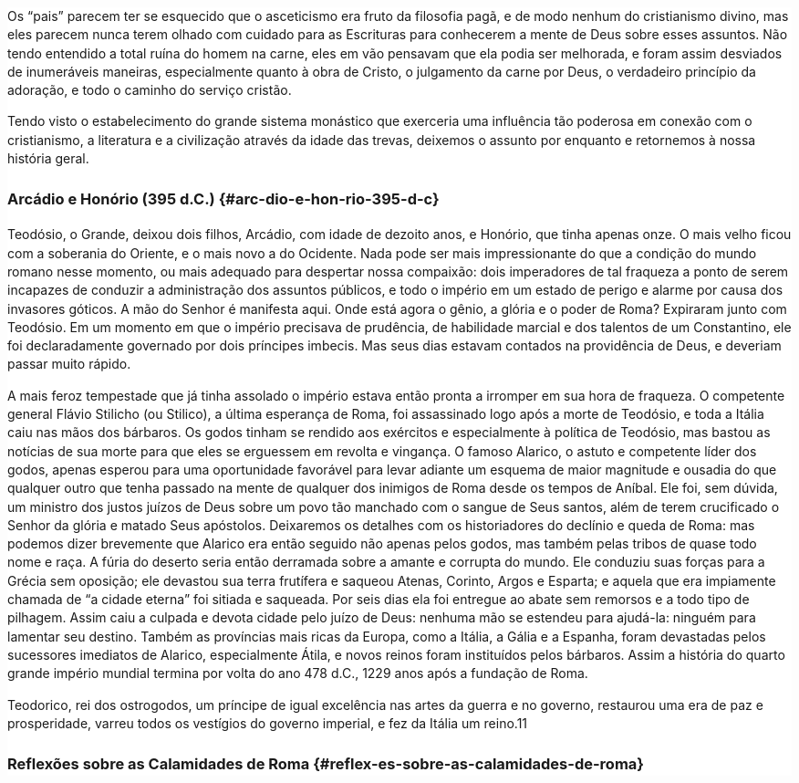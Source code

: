 Os “pais” parecem ter se esquecido que o asceticismo era fruto da filosofia pagã, e de modo nenhum do cristianismo divino, mas eles parecem nunca terem olhado com cuidado para as Escrituras para conhecerem a mente de Deus sobre esses assuntos. Não tendo entendido a total ruína do homem na carne, eles em vão pensavam que ela podia ser melhorada, e foram assim desviados de inumeráveis maneiras, especialmente quanto à obra de Cristo, o julgamento da carne por Deus, o verdadeiro princípio da adoração, e todo o caminho do serviço cristão.

Tendo visto o estabelecimento do grande sistema monástico que exerceria uma influência tão poderosa em conexão com o cristianismo, a literatura e a civilização através da idade das trevas, deixemos o assunto por enquanto e retornemos à nossa história geral.

### Arcádio e Honório (395 d.C.) {#arc-dio-e-hon-rio-395-d-c}

Teodósio, o Grande, deixou dois filhos, Arcádio, com idade de dezoito anos, e Honório, que tinha apenas onze. O mais velho ficou com a soberania do Oriente, e o mais novo a do Ocidente. Nada pode ser mais impressionante do que a condição do mundo romano nesse momento, ou mais adequado para despertar nossa compaixão: dois imperadores de tal fraqueza a ponto de serem incapazes de conduzir a administração dos assuntos públicos, e todo o império em um estado de perigo e alarme por causa dos invasores góticos. A mão do Senhor é manifesta aqui. Onde está agora o gênio, a glória e o poder de Roma? Expiraram junto com Teodósio. Em um momento em que o império precisava de prudência, de habilidade marcial e dos talentos de um Constantino, ele foi declaradamente governado por dois príncipes imbecis. Mas seus dias estavam contados na providência de Deus, e deveriam passar muito rápido.

A mais feroz tempestade que já tinha assolado o império estava então pronta a irromper em sua hora de fraqueza. O competente general Flávio Stilicho (ou Stilico), a última esperança de Roma, foi assassinado logo após a morte de Teodósio, e toda a Itália caiu nas mãos dos bárbaros. Os godos tinham se rendido aos exércitos e especialmente à política de Teodósio, mas bastou as notícias de sua morte para que eles se erguessem em revolta e vingança. O famoso Alarico, o astuto e competente líder dos godos, apenas esperou para uma oportunidade favorável para levar adiante um esquema de maior magnitude e ousadia do que qualquer outro que tenha passado na mente de qualquer dos inimigos de Roma desde os tempos de Aníbal. Ele foi, sem dúvida, um ministro dos justos juízos de Deus sobre um povo tão manchado com o sangue de Seus santos, além de terem crucificado o Senhor da glória e matado Seus apóstolos. Deixaremos os detalhes com os historiadores do declínio e queda de Roma: mas podemos dizer brevemente que Alarico era então seguido não apenas pelos godos, mas também pelas tribos de quase todo nome e raça. A fúria do deserto seria então derramada sobre a amante e corrupta do mundo. Ele conduziu suas forças para a Grécia sem oposição; ele devastou sua terra frutífera e saqueou Atenas, Corinto, Argos e Esparta; e aquela que era impiamente chamada de “a cidade eterna” foi sitiada e saqueada. Por seis dias ela foi entregue ao abate sem remorsos e a todo tipo de pilhagem. Assim caiu a culpada e devota cidade pelo juízo de Deus: nenhuma mão se estendeu para ajudá-la: ninguém para lamentar seu destino. Também as províncias mais ricas da Europa, como a Itália, a Gália e a Espanha, foram devastadas pelos sucessores imediatos de Alarico, especialmente Átila, e novos reinos foram instituídos pelos bárbaros. Assim a história do quarto grande império mundial termina por volta do ano 478 d.C., 1229 anos após a fundação de Roma.

Teodorico, rei dos ostrogodos, um príncipe de igual excelência nas artes da guerra e no governo, restaurou uma era de paz e prosperidade, varreu todos os vestígios do governo imperial, e fez da Itália um reino.11

### Reflexões sobre as Calamidades de Roma {#reflex-es-sobre-as-calamidades-de-roma}
